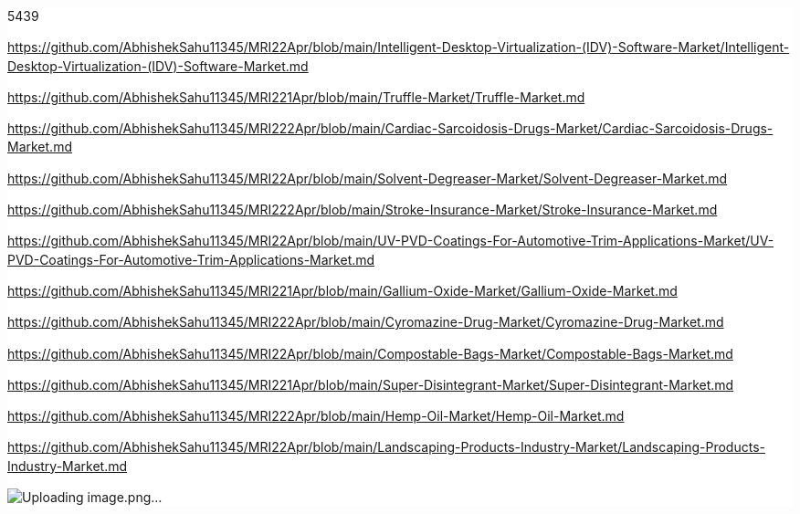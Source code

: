 5439</p><p><a href="https://github.com/AbhishekSahu11345/MRI22Apr/blob/main/Intelligent-Desktop-Virtualization-(IDV)-Software-Market/Intelligent-Desktop-Virtualization-(IDV)-Software-Market.md">https://github.com/AbhishekSahu11345/MRI22Apr/blob/main/Intelligent-Desktop-Virtualization-(IDV)-Software-Market/Intelligent-Desktop-Virtualization-(IDV)-Software-Market.md</a></p><p><a href="https://github.com/AbhishekSahu11345/MRI221Apr/blob/main/Truffle-Market/Truffle-Market.md">https://github.com/AbhishekSahu11345/MRI221Apr/blob/main/Truffle-Market/Truffle-Market.md</a></p><p><a href="https://github.com/AbhishekSahu11345/MRI222Apr/blob/main/Cardiac-Sarcoidosis-Drugs-Market/Cardiac-Sarcoidosis-Drugs-Market.md">https://github.com/AbhishekSahu11345/MRI222Apr/blob/main/Cardiac-Sarcoidosis-Drugs-Market/Cardiac-Sarcoidosis-Drugs-Market.md</a></p><p><a href="https://github.com/AbhishekSahu11345/MRI22Apr/blob/main/Solvent-Degreaser-Market/Solvent-Degreaser-Market.md">https://github.com/AbhishekSahu11345/MRI22Apr/blob/main/Solvent-Degreaser-Market/Solvent-Degreaser-Market.md</a></p><p><a href="https://github.com/AbhishekSahu11345/MRI222Apr/blob/main/Stroke-Insurance-Market/Stroke-Insurance-Market.md">https://github.com/AbhishekSahu11345/MRI222Apr/blob/main/Stroke-Insurance-Market/Stroke-Insurance-Market.md</a></p><p><a href="https://github.com/AbhishekSahu11345/MRI22Apr/blob/main/UV-PVD-Coatings-For-Automotive-Trim-Applications-Market/UV-PVD-Coatings-For-Automotive-Trim-Applications-Market.md">https://github.com/AbhishekSahu11345/MRI22Apr/blob/main/UV-PVD-Coatings-For-Automotive-Trim-Applications-Market/UV-PVD-Coatings-For-Automotive-Trim-Applications-Market.md</a></p><p><a href="https://github.com/AbhishekSahu11345/MRI221Apr/blob/main/Gallium-Oxide-Market/Gallium-Oxide-Market.md">https://github.com/AbhishekSahu11345/MRI221Apr/blob/main/Gallium-Oxide-Market/Gallium-Oxide-Market.md</a></p><p><a href="https://github.com/AbhishekSahu11345/MRI222Apr/blob/main/Cyromazine-Drug-Market/Cyromazine-Drug-Market.md">https://github.com/AbhishekSahu11345/MRI222Apr/blob/main/Cyromazine-Drug-Market/Cyromazine-Drug-Market.md</a></p><p><a href="https://github.com/AbhishekSahu11345/MRI22Apr/blob/main/Compostable-Bags-Market/Compostable-Bags-Market.md">https://github.com/AbhishekSahu11345/MRI22Apr/blob/main/Compostable-Bags-Market/Compostable-Bags-Market.md</a></p><p><a href="https://github.com/AbhishekSahu11345/MRI221Apr/blob/main/Super-Disintegrant-Market/Super-Disintegrant-Market.md">https://github.com/AbhishekSahu11345/MRI221Apr/blob/main/Super-Disintegrant-Market/Super-Disintegrant-Market.md</a></p><p><a href="https://github.com/AbhishekSahu11345/MRI222Apr/blob/main/Hemp-Oil-Market/Hemp-Oil-Market.md">https://github.com/AbhishekSahu11345/MRI222Apr/blob/main/Hemp-Oil-Market/Hemp-Oil-Market.md</a></p><p><a href="https://github.com/AbhishekSahu11345/MRI22Apr/blob/main/Landscaping-Products-Industry-Market/Landscaping-Products-Industry-Market.md">https://github.com/AbhishekSahu11345/MRI22Apr/blob/main/Landscaping-Products-Industry-Market/Landscaping-Products-Industry-Market.md</a></p>
![Uploading image.png…]()
